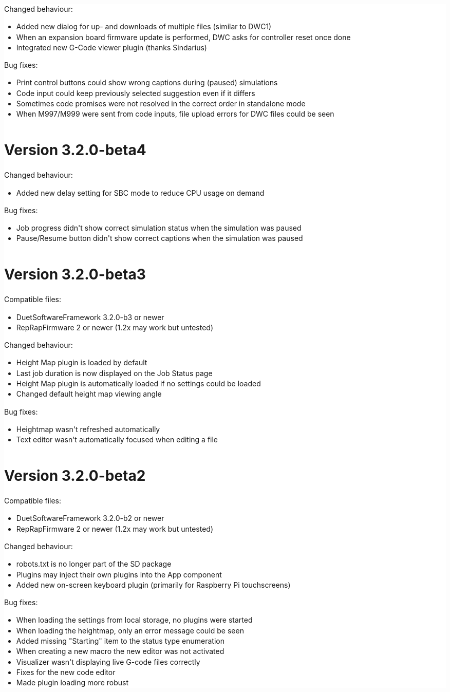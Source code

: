 Changed behaviour:
- Added new dialog for up- and downloads of multiple files (similar to DWC1)
- When an expansion board firmware update is performed, DWC asks for controller reset once done
- Integrated new G-Code viewer plugin (thanks Sindarius)

Bug fixes:
- Print control buttons could show wrong captions during (paused) simulations
- Code input could keep previously selected suggestion even if it differs
- Sometimes code promises were not resolved in the correct order in standalone mode
- When M997/M999 were sent from code inputs, file upload errors for DWC files could be seen

Version 3.2.0-beta4
===================

Changed behaviour:
- Added new delay setting for SBC mode to reduce CPU usage on demand

Bug fixes:
- Job progress didn't show correct simulation status when the simulation was paused
- Pause/Resume button didn't show correct captions when the simulation was paused

Version 3.2.0-beta3
===================

Compatible files:
- DuetSoftwareFramework 3.2.0-b3 or newer
- RepRapFirmware 2 or newer (1.2x may work but untested)

Changed behaviour:
- Height Map plugin is loaded by default
- Last job duration is now displayed on the Job Status page
- Height Map plugin is automatically loaded if no settings could be loaded
- Changed default height map viewing angle

Bug fixes:
- Heightmap wasn't refreshed automatically
- Text editor wasn't automatically focused when editing a file

Version 3.2.0-beta2
===================

Compatible files:
- DuetSoftwareFramework 3.2.0-b2 or newer
- RepRapFirmware 2 or newer (1.2x may work but untested)

Changed behaviour:
- robots.txt is no longer part of the SD package
- Plugins may inject their own plugins into the App component
- Added new on-screen keyboard plugin (primarily for Raspberry Pi touchscreens)

Bug fixes:
- When loading the settings from local storage, no plugins were started
- When loading the heightmap, only an error message could be seen
- Added missing "Starting" item to the status type enumeration
- When creating a new macro the new editor was not activated
- Visualizer wasn't displaying live G-code files correctly
- Fixes for the new code editor
- Made plugin loading more robust
